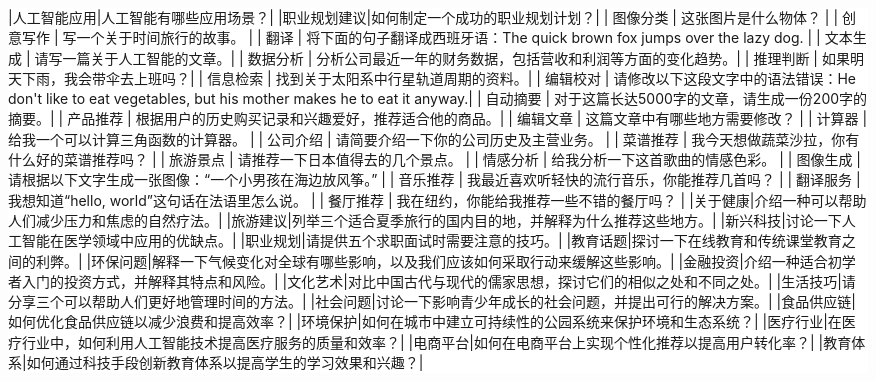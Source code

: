 |人工智能应用|人工智能有哪些应用场景？|
|职业规划建议|如何制定一个成功的职业规划计划？|
| 图像分类 | 这张图片是什么物体？ |
| 创意写作 | 写一个关于时间旅行的故事。 |
| 翻译 | 将下面的句子翻译成西班牙语：The quick brown fox jumps over the lazy dog. |
| 文本生成 | 请写一篇关于人工智能的文章。|
| 数据分析 | 分析公司最近一年的财务数据，包括营收和利润等方面的变化趋势。|
| 推理判断 | 如果明天下雨，我会带伞去上班吗？|
| 信息检索 | 找到关于太阳系中行星轨道周期的资料。|
| 编辑校对 | 请修改以下这段文字中的语法错误：He don't like to eat vegetables, but his mother makes he to eat it anyway.|
| 自动摘要 | 对于这篇长达5000字的文章，请生成一份200字的摘要。|
| 产品推荐 | 根据用户的历史购买记录和兴趣爱好，推荐适合他的商品。|
| 编辑文章                                                   | 这篇文章中有哪些地方需要修改？                                                                                    |
| 计算器                                                     | 给我一个可以计算三角函数的计算器。                                                                                |
| 公司介绍                                                   | 请简要介绍一下你的公司历史及主营业务。                                                                            |
| 菜谱推荐                                                   | 我今天想做蔬菜沙拉，你有什么好的菜谱推荐吗？                                                                      |
| 旅游景点                                                   | 请推荐一下日本值得去的几个景点。                                                                                  |
| 情感分析                                                   | 给我分析一下这首歌曲的情感色彩。                                                                                  |
| 图像生成                                                   | 请根据以下文字生成一张图像：“一个小男孩在海边放风筝。”                                                        |
| 音乐推荐                                                   | 我最近喜欢听轻快的流行音乐，你能推荐几首吗？                                                                      |
| 翻译服务                                                   | 我想知道“hello, world”这句话在法语里怎么说。                                                                     |
| 餐厅推荐                                                   | 我在纽约，你能给我推荐一些不错的餐厅吗？                                                                          |
|关于健康|介绍一种可以帮助人们减少压力和焦虑的自然疗法。|
|旅游建议|列举三个适合夏季旅行的国内目的地，并解释为什么推荐这些地方。|
|新兴科技|讨论一下人工智能在医学领域中应用的优缺点。|
|职业规划|请提供五个求职面试时需要注意的技巧。|
|教育话题|探讨一下在线教育和传统课堂教育之间的利弊。|
|环保问题|解释一下气候变化对全球有哪些影响，以及我们应该如何采取行动来缓解这些影响。|
|金融投资|介绍一种适合初学者入门的投资方式，并解释其特点和风险。|
|文化艺术|对比中国古代与现代的儒家思想，探讨它们的相似之处和不同之处。|
|生活技巧|请分享三个可以帮助人们更好地管理时间的方法。|
|社会问题|讨论一下影响青少年成长的社会问题，并提出可行的解决方案。|
|食品供应链|如何优化食品供应链以减少浪费和提高效率？|
|环境保护|如何在城市中建立可持续性的公园系统来保护环境和生态系统？|
|医疗行业|在医疗行业中，如何利用人工智能技术提高医疗服务的质量和效率？|
|电商平台|如何在电商平台上实现个性化推荐以提高用户转化率？|
|教育体系|如何通过科技手段创新教育体系以提高学生的学习效果和兴趣？|